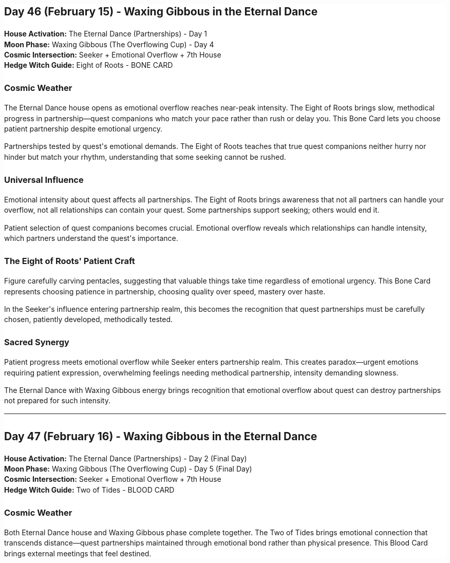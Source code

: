 
## Day 46 (February 15) - Waxing Gibbous in the Eternal Dance
**House Activation:** The Eternal Dance (Partnerships) - Day 1  
**Moon Phase:** Waxing Gibbous (The Overflowing Cup) - Day 4  
**Cosmic Intersection:** Seeker + Emotional Overflow + 7th House  
**Hedge Witch Guide:** Eight of Roots - BONE CARD

### Cosmic Weather
The Eternal Dance house opens as emotional overflow reaches near-peak intensity. The Eight of Roots brings slow, methodical progress in partnership—quest companions who match your pace rather than rush or delay you. This Bone Card lets you choose patient partnership despite emotional urgency.

Partnerships tested by quest's emotional demands. The Eight of Roots teaches that true quest companions neither hurry nor hinder but match your rhythm, understanding that some seeking cannot be rushed.

### Universal Influence
Emotional intensity about quest affects all partnerships. The Eight of Roots brings awareness that not all partners can handle your overflow, not all relationships can contain your quest. Some partnerships support seeking; others would end it.

Patient selection of quest companions becomes crucial. Emotional overflow reveals which relationships can handle intensity, which partners understand the quest's importance.

### The Eight of Roots' Patient Craft
Figure carefully carving pentacles, suggesting that valuable things take time regardless of emotional urgency. This Bone Card represents choosing patience in partnership, choosing quality over speed, mastery over haste.

In the Seeker's influence entering partnership realm, this becomes the recognition that quest partnerships must be carefully chosen, patiently developed, methodically tested.

### Sacred Synergy
Patient progress meets emotional overflow while Seeker enters partnership realm. This creates paradox—urgent emotions requiring patient expression, overwhelming feelings needing methodical partnership, intensity demanding slowness.

The Eternal Dance with Waxing Gibbous energy brings recognition that emotional overflow about quest can destroy partnerships not prepared for such intensity.

---

## Day 47 (February 16) - Waxing Gibbous in the Eternal Dance
**House Activation:** The Eternal Dance (Partnerships) - Day 2 (Final Day)  
**Moon Phase:** Waxing Gibbous (The Overflowing Cup) - Day 5 (Final Day)  
**Cosmic Intersection:** Seeker + Emotional Overflow + 7th House  
**Hedge Witch Guide:** Two of Tides - BLOOD CARD

### Cosmic Weather
Both Eternal Dance house and Waxing Gibbous phase complete together. The Two of Tides brings emotional connection that transcends distance—quest partnerships maintained through emotional bond rather than physical presence. This Blood Card brings external meetings that feel destined.
